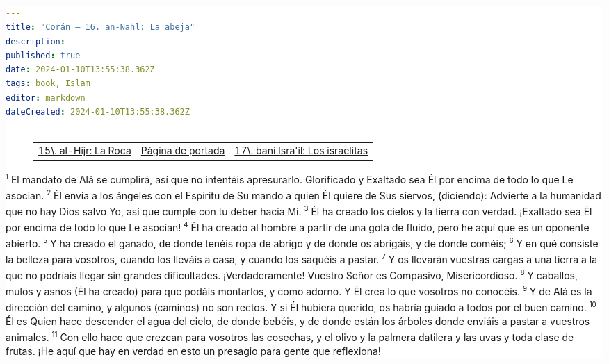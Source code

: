 ```yaml
---
title: "Corán — 16. an-Nahl: La abeja"
description: 
published: true
date: 2024-01-10T13:55:38.362Z
tags: book, Islam
editor: markdown
dateCreated: 2024-01-10T13:55:38.362Z
---
```


<figure class="table chapter-navigator">
  <table>
    <tbody>
      <tr>
        <td>
        <a href="/es/book/Islam/Quran/15">
          <span class="mdi mdi-arrow-left-drop-circle"></span><span class="pl-2">15\. al-Hijr: La Roca</span>
        </a>
        </td>
        <td>
        <a href="/es/book/Islam/Quran">
          <span class="mdi mdi-book-open-variant"></span><span class="pl-2">Página de portada</span>
        </a>
        </td>
        <td>
        <a href="/es/book/Islam/Quran/17">
          <span class="pr-2">17\. bani Isra'il: Los israelitas</span><span class="mdi mdi-arrow-right-drop-circle"></span>
        </a>
        </td>
      </tr>
    </tbody>
  </table>
</figure>

<span id="v1"><sup><small>1</small></sup></span> El mandato de Alá se cumplirá, así que no intentéis apresurarlo. Glorificado y Exaltado sea Él por encima de todo lo que Le asocian.
<span id="v2"><sup><small>2</small></sup></span> Él envía a los ángeles con el Espíritu de Su mando a quien Él quiere de Sus siervos, (diciendo): Advierte a la humanidad que no hay Dios salvo Yo, así que cumple con tu deber hacia Mí.
<span id="v3"><sup><small>3</small></sup></span> Él ha creado los cielos y la tierra con verdad. ¡Exaltado sea Él por encima de todo lo que Le asocian!
<span id="v4"><sup><small>4</small></sup></span> Él ha creado al hombre a partir de una gota de fluido, pero he aquí que es un oponente abierto.
<span id="v5"><sup><small>5</small></sup></span> Y ha creado el ganado, de donde tenéis ropa de abrigo y de donde os abrigáis, y de donde coméis;
<span id="v6"><sup><small>6</small></sup></span> Y en qué consiste la belleza para vosotros, cuando los lleváis a casa, y cuando los saquéis a pastar.
<span id="v7"><sup><small>7</small></sup></span> Y os llevarán vuestras cargas a una tierra a la que no podríais llegar sin grandes dificultades. ¡Verdaderamente! Vuestro Señor es Compasivo, Misericordioso.
<span id="v8"><sup><small>8</small></sup></span> Y caballos, mulos y asnos (Él ha creado) para que podáis montarlos, y como adorno. Y Él crea lo que vosotros no conocéis.
<span id="v9"><sup><small>9</small></sup></span> Y de Alá es la dirección del camino, y algunos (caminos) no son rectos. Y si Él hubiera querido, os habría guiado a todos por el buen camino.
<span id="v10"><sup><small>10</small></sup></span> Él es Quien hace descender el agua del cielo, de donde bebéis, y de donde están los árboles donde enviáis a pastar a vuestros animales.
<span id="v11"><sup><small>11</small></sup></span> Con ello hace que crezcan para vosotros las cosechas, y el olivo y la palmera datilera y las uvas y toda clase de frutas. ¡He aquí que hay en verdad en esto un presagio para gente que reflexiona!